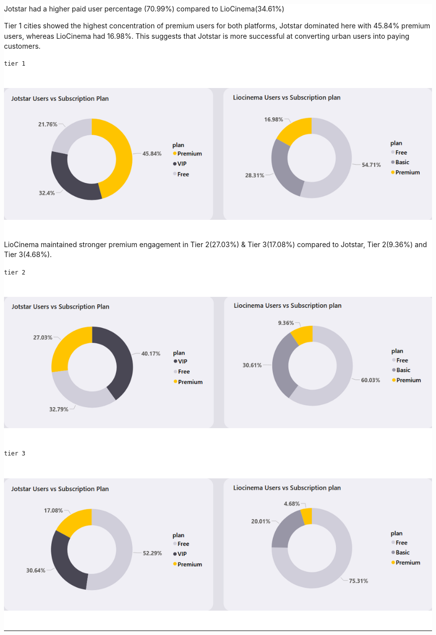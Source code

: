 Jotstar had a higher paid user percentage (70.99%) compared to LioCinema(34.61%)

Tier 1 cities showed the highest concentration of premium users for both platforms, Jotstar dominated here with 45.84% premium users, whereas LioCinema had 16.98%. This suggests that Jotstar is more successful at converting urban users into paying customers.

`tier 1`
<img src="https://raw.githubusercontent.com/ssebunyaibrahim/Lio-Jotstar-Merger-Analysis/refs/heads/main/Images/Tier%20one%20subscription%20plan%20distribution.png"
     style="width: auto; height: auto; display: block; margin: 40px auto;"/>

LioCinema maintained stronger premium engagement in Tier 2(27.03%) & Tier 3(17.08%) compared to Jotstar, Tier 2(9.36%) and Tier 3(4.68%). 

`tier 2`
<img src="https://raw.githubusercontent.com/ssebunyaibrahim/Lio-Jotstar-Merger-Analysis/refs/heads/main/Images/tier%202%20plan%20distribution.png"
     style="width: auto; height: auto; display: block; margin: 40px auto;"/>

`tier 3`
<img src="https://raw.githubusercontent.com/ssebunyaibrahim/Lio-Jotstar-Merger-Analysis/refs/heads/main/Images/tier%203%20plan%20distribution.png"
     style="width: auto; height: auto; display: block; margin: 40px auto;"/>

---